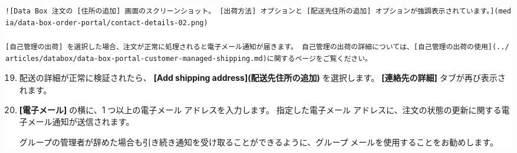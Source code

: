     ![Data Box 注文の [住所の追加] 画面のスクリーンショット。 [出荷方法] オプションと [配送先住所の追加] オプションが強調表示されています。](media/data-box-order-portal/contact-details-02.png)

    [自己管理の出荷] を選択した場合、注文が正常に処理されると電子メール通知が届きます。 自己管理の出荷の詳細については、[自己管理の出荷の使用](../articles/databox/data-box-portal-customer-managed-shipping.md)に関するページをご覧ください。

19. 配送の詳細が正常に検証されたら、 **[Add shipping address]\(配送先住所の追加\)** を選択します。 **[連絡先の詳細]** タブが再び表示されます。

20. **[電子メール]** の横に、1 つ以上の電子メール アドレスを入力します。 指定した電子メール アドレスに、注文の状態の更新に関する電子メール通知が送信されます。

    グループの管理者が辞めた場合も引き続き通知を受け取ることができるように、グループ メールを使用することをお勧めします。

